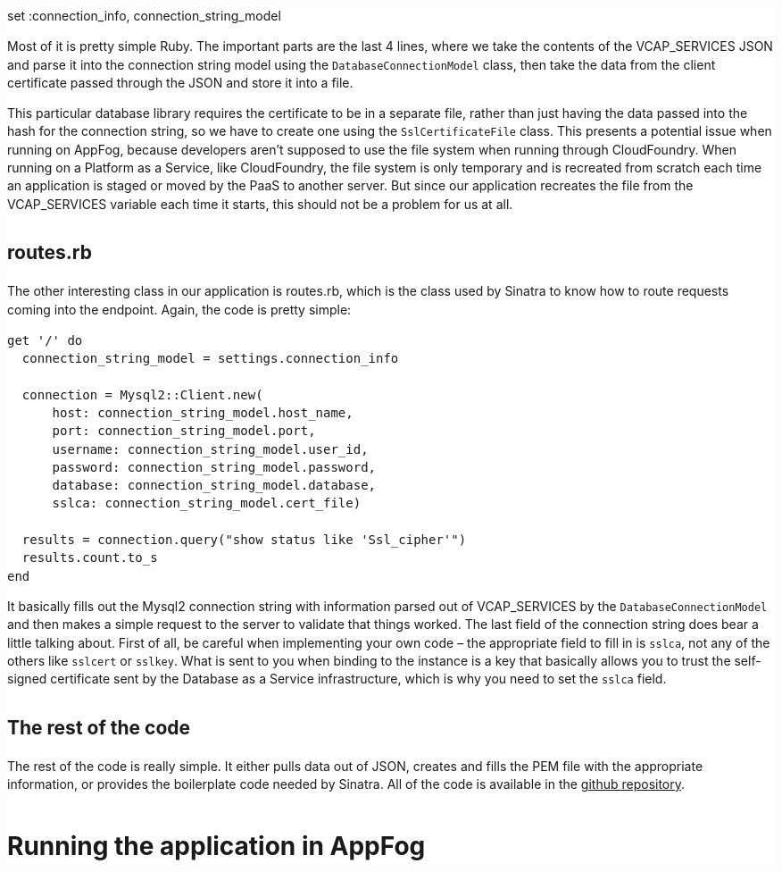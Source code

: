 set :connection_info, connection_string_model
</pre>

Most of it is pretty simple Ruby. The important parts are the last 4 lines, where we take the contents of the VCAP_SERVICES JSON and parse it into the connection string model using the `DatabaseConnectionModel` class, then take the data from the client certificate passed through the JSON and store it into a file.

This particular database library requires the certificate to be in a separate file, rather than just having the data passed into the hash for the connection string, so we have to create one using the `SslCertificateFile` class. This presents a potential issue when running on AppFog, because developers aren&#8217;t supposed to use the file system when running through CloudFoundry. When running on a Platform as a Service, like CloudFoundry, the file system is only temporary and is recreated from scratch each time an application is staged or moved by the PaaS to another server. But since our application recreates the file from the VCAP_SERVICES variable each time it starts, this should not be a problem for us at all.

## routes.rb

The other interesting class in our application is routes.rb, which is the class used by Sinatra to know how to route requests coming into the endpoint. Again, the code is pretty simple:

<pre class="brush: plain; title: ; notranslate" title="">get &#039;/&#039; do
  connection_string_model = settings.connection_info

  connection = Mysql2::Client.new(
      host: connection_string_model.host_name,
      port: connection_string_model.port,
      username: connection_string_model.user_id,
      password: connection_string_model.password,
      database: connection_string_model.database,
      sslca: connection_string_model.cert_file)

  results = connection.query("show status like &#039;Ssl_cipher&#039;")
  results.count.to_s
end
</pre>

It basically fills out the Mysql2 connection string with information parsed out of VCAP_SERVICES by the `DatabaseConnectionModel` and then makes a simple request to the server to validate that things worked. The last field of the connection string does bear a little talking about. First of all, be careful when implementing your own code &#8211; the appropriate field to fill in is `sslca`, not any of the others like `sslcert` or `sslkey`. What is sent to you when binding to the instance is a key that basically allows you to trust the self-signed certificate sent by the Database as a Service infrastructure, which is why you need to set the `sslca` field.

## The rest of the code

The rest of the code is really simple. It either pulls data out of JSON, creates and fills the PEM file with the appropriate information, or provides the boilerplate code needed by Sinatra. All of the code is available in the [github repository][6].

# Running the application in AppFog


 [1]: https://www.ctl.io
 [2]: https://www.ctl.io/knowledge-base/appfog/getting-started-with-appfog/
 [3]: https://github.com/cloudfoundry/cli
 [4]: https://www.ctl.io/knowledge-base/appfog/login-using-cf-cli/
 [5]: https://github.com/bbutton/DBaaSTest
 [6]: https://www.github.com/bbutton/DBaaSTest